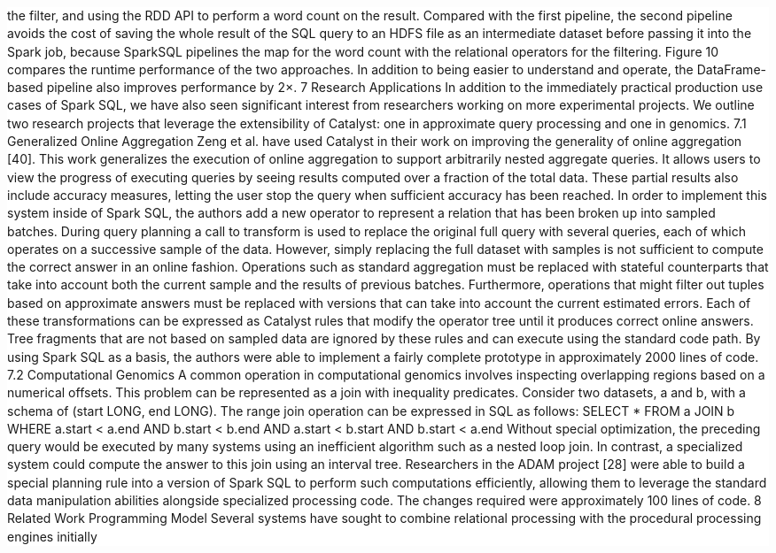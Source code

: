 the filter, and using the RDD API to perform a word count
on the result. Compared with the first pipeline, the second pipeline
avoids the cost of saving the whole result of the SQL query to an
HDFS file as an intermediate dataset before passing it into the Spark
job, because SparkSQL pipelines the map for the word count with
the relational operators for the filtering. Figure 10 compares the
runtime performance of the two approaches. In addition to being
easier to understand and operate, the DataFrame-based pipeline also
improves performance by 2×.
7 Research Applications
In addition to the immediately practical production use cases of
Spark SQL, we have also seen significant interest from researchers
working on more experimental projects. We outline two research
projects that leverage the extensibility of Catalyst: one in approximate
query processing and one in genomics.
7.1 Generalized Online Aggregation
Zeng et al. have used Catalyst in their work on improving the generality
of online aggregation [40]. This work generalizes the execution
of online aggregation to support arbitrarily nested aggregate queries.
It allows users to view the progress of executing queries by seeing
results computed over a fraction of the total data. These partial results
also include accuracy measures, letting the user stop the query
when sufficient accuracy has been reached.
In order to implement this system inside of Spark SQL, the authors
add a new operator to represent a relation that has been broken
up into sampled batches. During query planning a call to transform
is used to replace the original full query with several queries, each
of which operates on a successive sample of the data.
However, simply replacing the full dataset with samples is not
sufficient to compute the correct answer in an online fashion. Operations
such as standard aggregation must be replaced with stateful
counterparts that take into account both the current sample and the
results of previous batches. Furthermore, operations that might filter
out tuples based on approximate answers must be replaced with
versions that can take into account the current estimated errors.
Each of these transformations can be expressed as Catalyst rules
that modify the operator tree until it produces correct online answers.
Tree fragments that are not based on sampled data are ignored by
these rules and can execute using the standard code path. By using
Spark SQL as a basis, the authors were able to implement a fairly
complete prototype in approximately 2000 lines of code.
7.2 Computational Genomics
A common operation in computational genomics involves inspecting
overlapping regions based on a numerical offsets. This problem can
be represented as a join with inequality predicates. Consider two
datasets, a and b, with a schema of (start LONG, end LONG). The
range join operation can be expressed in SQL as follows:
SELECT * FROM a JOIN b
WHERE a.start < a.end
AND b.start < b.end
AND a.start < b.start
AND b.start < a.end
Without special optimization, the preceding query would be executed
by many systems using an inefficient algorithm such as a
nested loop join. In contrast, a specialized system could compute
the answer to this join using an interval tree. Researchers in the
ADAM project [28] were able to build a special planning rule into
a version of Spark SQL to perform such computations efficiently,
allowing them to leverage the standard data manipulation abilities
alongside specialized processing code. The changes required were
approximately 100 lines of code.
8 Related Work
Programming Model Several systems have sought to combine relational
processing with the procedural processing engines initially